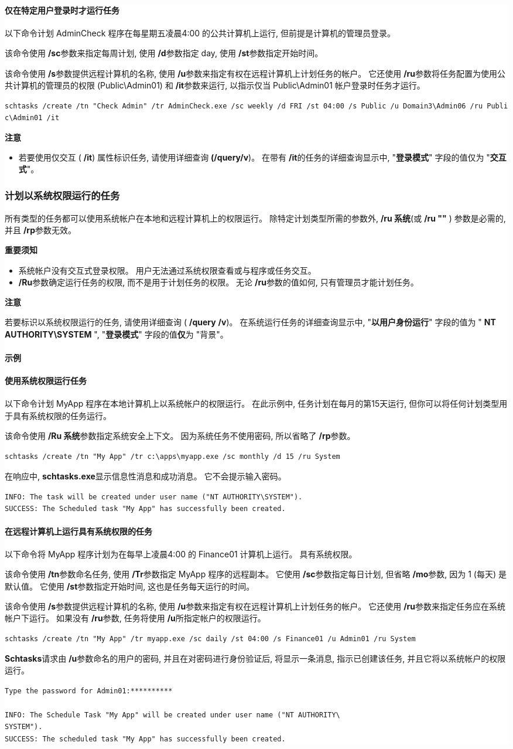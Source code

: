 #### <a name="to-run-a-task-only-when-a-particular-user-is-logged-on"></a>仅在特定用户登录时才运行任务

以下命令计划 AdminCheck 程序在每星期五凌晨4:00 的公共计算机上运行, 但前提是计算机的管理员登录。

该命令使用 **/sc**参数来指定每周计划, 使用 **/d**参数指定 day, 使用 **/st**参数指定开始时间。

该命令使用 **/s**参数提供远程计算机的名称, 使用 **/u**参数来指定有权在远程计算机上计划任务的帐户。 它还使用 **/ru**参数将任务配置为使用公共计算机的管理员的权限 (Public\Admin01) 和 **/it**参数来运行, 以指示仅当 Public\Admin01 帐户登录时任务才运行。
```
schtasks /create /tn "Check Admin" /tr AdminCheck.exe /sc weekly /d FRI /st 04:00 /s Public /u Domain3\Admin06 /ru Public\Admin01 /it
```
**注意**
-   若要使用仅交互 ( **/it**) 属性标识任务, 请使用详细查询 **(/query/v**)。 在带有 **/it**的任务的详细查询显示中, "**登录模式**" 字段的值仅为 "**交互式**"。

### <a name="BKMK_sys_perms"></a>计划以系统权限运行的任务

所有类型的任务都可以使用系统帐户在本地和远程计算机上的权限运行。 除特定计划类型所需的参数外, **/ru 系统**(或 **/ru ""** ) 参数是必需的, 并且 **/rp**参数无效。

**重要须知**
-   系统帐户没有交互式登录权限。 用户无法通过系统权限查看或与程序或任务交互。
-   **/Ru**参数确定运行任务的权限, 而不是用于计划任务的权限。 无论 **/ru**参数的值如何, 只有管理员才能计划任务。

**注意**

若要标识以系统权限运行的任务, 请使用详细查询 ( **/query** **/v**)。 在系统运行任务的详细查询显示中, "**以用户身份运行**" 字段的值为 " **NT AUTHORITY\SYSTEM** ", "**登录模式**" 字段的值**仅**为 "背景"。

#### <a name="examples"></a>示例

#### <a name="to-run-a-task-with-system-permissions"></a>使用系统权限运行任务

以下命令计划 MyApp 程序在本地计算机上以系统帐户的权限运行。 在此示例中, 任务计划在每月的第15天运行, 但你可以将任何计划类型用于具有系统权限的任务运行。

该命令使用 **/Ru 系统**参数指定系统安全上下文。 因为系统任务不使用密码, 所以省略了 **/rp**参数。
```
schtasks /create /tn "My App" /tr c:\apps\myapp.exe /sc monthly /d 15 /ru System
```
在响应中, **schtasks.exe**显示信息性消息和成功消息。 它不会提示输入密码。
```
INFO: The task will be created under user name ("NT AUTHORITY\SYSTEM").
SUCCESS: The Scheduled task "My App" has successfully been created.
```

#### <a name="to-run-a-task-with-system-permissions-on-a-remote-computer"></a>在远程计算机上运行具有系统权限的任务

以下命令将 MyApp 程序计划为在每早上凌晨4:00 的 Finance01 计算机上运行。 具有系统权限。

该命令使用 **/tn**参数命名任务, 使用 **/Tr**参数指定 MyApp 程序的远程副本。 它使用 **/sc**参数指定每日计划, 但省略 **/mo**参数, 因为 1 (每天) 是默认值。 它使用 **/st**参数指定开始时间, 这也是任务每天运行的时间。

该命令使用 **/s**参数提供远程计算机的名称, 使用 **/u**参数来指定有权在远程计算机上计划任务的帐户。 它还使用 **/ru**参数来指定任务应在系统帐户下运行。 如果没有 **/ru**参数, 任务将使用 **/u**所指定帐户的权限运行。
```
schtasks /create /tn "My App" /tr myapp.exe /sc daily /st 04:00 /s Finance01 /u Admin01 /ru System
```
**Schtasks**请求由 **/u**参数命名的用户的密码, 并且在对密码进行身份验证后, 将显示一条消息, 指示已创建该任务, 并且它将以系统帐户的权限运行。
```
Type the password for Admin01:**********

INFO: The Schedule Task "My App" will be created under user name ("NT AUTHORITY\
SYSTEM").
SUCCESS: The scheduled task "My App" has successfully been created.
```
